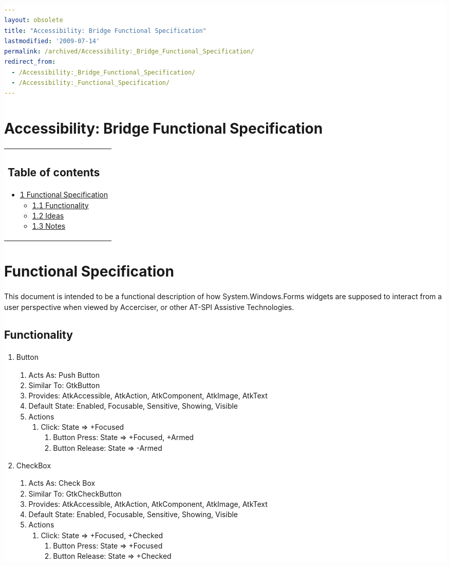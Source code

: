 ```yaml
---
layout: obsolete
title: "Accessibility: Bridge Functional Specification"
lastmodified: '2009-07-14'
permalink: /archived/Accessibility:_Bridge_Functional_Specification/
redirect_from:
  - /Accessibility:_Bridge_Functional_Specification/
  - /Accessibility:_Functional_Specification/
---
```


Accessibility: Bridge Functional Specification
==============================================

<table>
<col width="100%" />
<tbody>
<tr class="odd">
<td align="left"><h2>Table of contents</h2>
<ul>
<li><a href="#functional-specification">1 Functional Specification</a>
<ul>
<li><a href="#functionality">1.1 Functionality</a></li>
<li><a href="#ideas">1.2 Ideas</a></li>
<li><a href="#notes">1.3 Notes</a></li>
</ul></li>
</ul></td>
</tr>
</tbody>
</table>

Functional Specification
========================

This document is intended to be a functional description of how System.Windows.Forms widgets are supposed to interact from a user perspective when viewed by Accerciser, or other AT-SPI Assistive Technologies.

Functionality
-------------

1.  Button
    1.  Acts As: Push Button
    2.  Similar To: GtkButton
    3.  Provides: AtkAccessible, AtkAction, AtkComponent, AtkImage, AtkText
    4.  Default State: Enabled, Focusable, Sensitive, Showing, Visible
    5.  Actions
        1.  Click: State =\> +Focused
            1.  Button Press: State =\> +Focused, +Armed
            2.  Button Release: State =\> -Armed

2.  CheckBox
    1.  Acts As: Check Box
    2.  Similar To: GtkCheckButton
    3.  Provides: AtkAccessible, AtkAction, AtkComponent, AtkImage, AtkText
    4.  Default State: Enabled, Focusable, Sensitive, Showing, Visible
    5.  Actions
        1.  Click: State =\> +Focused, +Checked
            1.  Button Press: State =\> +Focused
            2.  Button Release: State =\> +Checked
